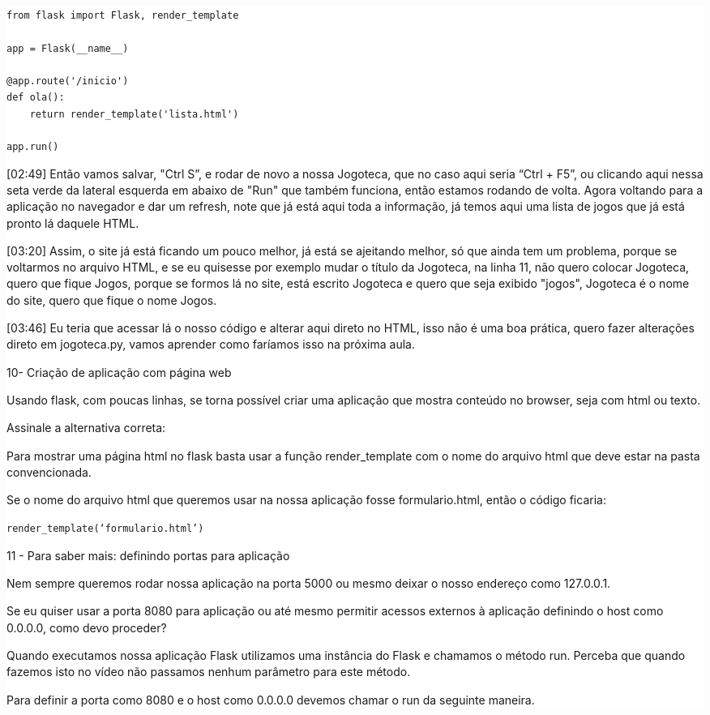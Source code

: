 ```
from flask import Flask, render_template

app = Flask(__name__)

@app.route('/inicio')
def ola():
    return render_template('lista.html')    

app.run()
```

[02:49] Então vamos salvar, "Ctrl S”, e rodar de novo a nossa Jogoteca, que no caso aqui seria “Ctrl + F5”, ou clicando aqui nessa seta verde da lateral esquerda em abaixo de "Run" que também funciona, então estamos rodando de volta. Agora voltando para a aplicação no navegador e dar um refresh, note que já está aqui toda a informação, já temos aqui uma lista de jogos que já está pronto lá daquele HTML.

[03:20] Assim, o site já está ficando um pouco melhor, já está se ajeitando melhor, só que ainda tem um problema, porque se voltarmos no arquivo HTML, e se eu quisesse por exemplo mudar o título da Jogoteca, na linha 11, não quero colocar Jogoteca, quero que fique Jogos, porque se formos lá no site, está escrito Jogoteca e quero que seja exibido "jogos", Jogoteca é o nome do site, quero que fique o nome Jogos.

[03:46] Eu teria que acessar lá o nosso código e alterar aqui direto no HTML, isso não é uma boa prática, quero fazer alterações direto em jogoteca.py, vamos aprender como faríamos isso na próxima aula.



10- Criação de aplicação com página web

Usando flask, com poucas linhas, se torna possível criar uma aplicação que mostra conteúdo no browser, seja com html ou texto.

Assinale a alternativa correta:

Para mostrar uma página html no flask basta usar a função render_template com o nome do arquivo html que deve estar na pasta convencionada.

Se o nome do arquivo html que queremos usar na nossa aplicação fosse formulario.html, então o código ficaria:
```
render_template(‘formulario.html’)
```

11 - Para saber mais: definindo portas para aplicação

Nem sempre queremos rodar nossa aplicação na porta 5000 ou mesmo deixar o nosso endereço como 127.0.0.1.

Se eu quiser usar a porta 8080 para aplicação ou até mesmo permitir acessos externos à aplicação definindo o host como 0.0.0.0, como devo proceder?

Quando executamos nossa aplicação Flask utilizamos uma instância do Flask e chamamos o método run. Perceba que quando fazemos isto no vídeo não passamos nenhum parâmetro para este método.

Para definir a porta como 8080 e o host como 0.0.0.0 devemos chamar o run da seguinte maneira.
